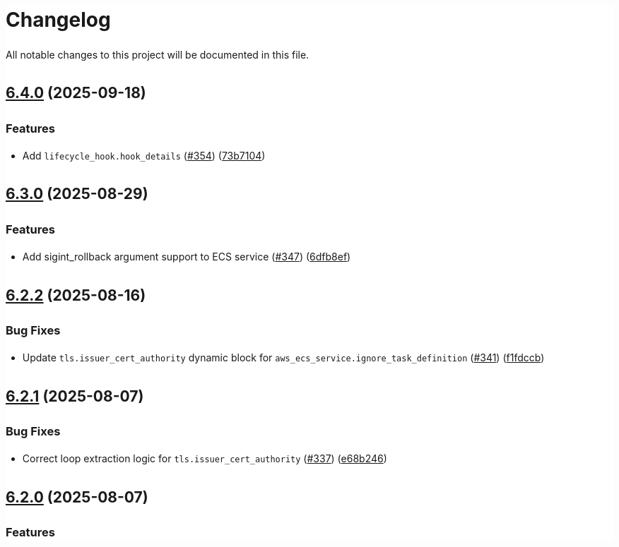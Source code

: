 # Changelog

All notable changes to this project will be documented in this file.

## [6.4.0](https://github.com/terraform-aws-modules/terraform-aws-ecs/compare/v6.3.0...v6.4.0) (2025-09-18)


### Features

* Add `lifecycle_hook.hook_details` ([#354](https://github.com/terraform-aws-modules/terraform-aws-ecs/issues/354)) ([73b7104](https://github.com/terraform-aws-modules/terraform-aws-ecs/commit/73b710487b298613718e5e92f6ca091e039b8771))

## [6.3.0](https://github.com/terraform-aws-modules/terraform-aws-ecs/compare/v6.2.2...v6.3.0) (2025-08-29)


### Features

* Add sigint_rollback argument support to ECS service ([#347](https://github.com/terraform-aws-modules/terraform-aws-ecs/issues/347)) ([6dfb8ef](https://github.com/terraform-aws-modules/terraform-aws-ecs/commit/6dfb8efba7a890afbb1819a6330afa252f77506f))

## [6.2.2](https://github.com/terraform-aws-modules/terraform-aws-ecs/compare/v6.2.1...v6.2.2) (2025-08-16)


### Bug Fixes

* Update `tls.issuer_cert_authority` dynamic block for `aws_ecs_service.ignore_task_definition` ([#341](https://github.com/terraform-aws-modules/terraform-aws-ecs/issues/341)) ([f1fdccb](https://github.com/terraform-aws-modules/terraform-aws-ecs/commit/f1fdccb3618563caacef20efb10d248e1cd2f7ce))

## [6.2.1](https://github.com/terraform-aws-modules/terraform-aws-ecs/compare/v6.2.0...v6.2.1) (2025-08-07)


### Bug Fixes

* Correct loop extraction logic for `tls.issuer_cert_authority` ([#337](https://github.com/terraform-aws-modules/terraform-aws-ecs/issues/337)) ([e68b246](https://github.com/terraform-aws-modules/terraform-aws-ecs/commit/e68b246283b9d521945557291498a6ab8f429010))

## [6.2.0](https://github.com/terraform-aws-modules/terraform-aws-ecs/compare/v6.1.4...v6.2.0) (2025-08-07)


### Features
